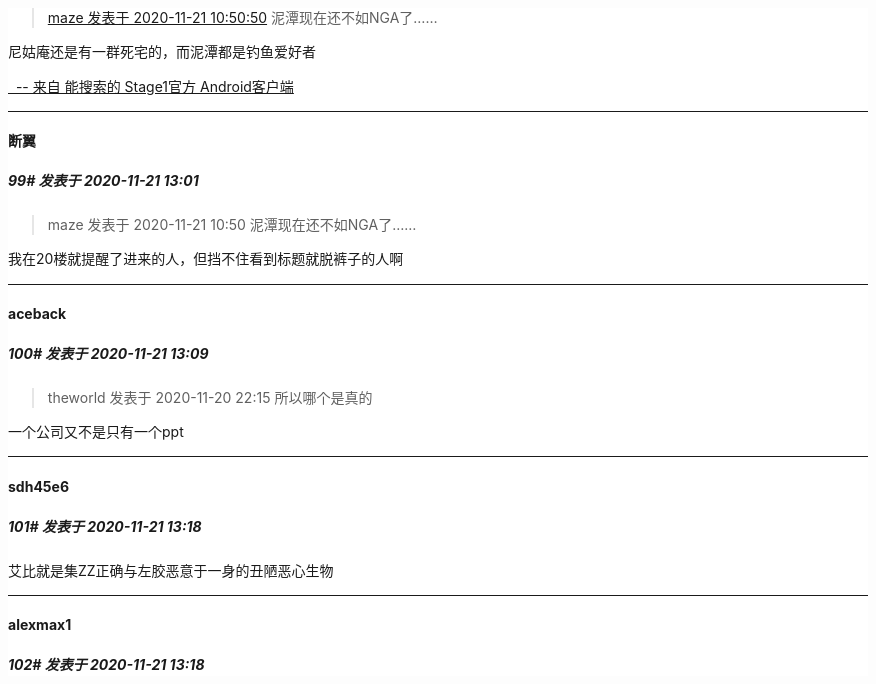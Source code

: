 
<blockquote><a href="httphttps://bbs.saraba1st.com/2b/forum.php?mod=redirect&amp;goto=findpost&amp;pid=49467867&amp;ptid=1973434" target="_blank">maze 发表于 2020-11-21 10:50:50</a>
泥潭现在还不如NGA了……</blockquote>尼姑庵还是有一群死宅的，而泥潭都是钓鱼爱好者

[  -- 来自 能搜索的 Stage1官方 Android客户端](https://www.coolapk.com/apk/140634)







*****

####  断翼  
##### 99#       发表于 2020-11-21 13:01



<blockquote>maze 发表于 2020-11-21 10:50
泥潭现在还不如NGA了……</blockquote>
我在20楼就提醒了进来的人，但挡不住看到标题就脱裤子的人啊







*****

####  aceback  
##### 100#       发表于 2020-11-21 13:09



<blockquote>theworld 发表于 2020-11-20 22:15
所以哪个是真的</blockquote>
一个公司又不是只有一个ppt







*****

####  sdh45e6  
##### 101#       发表于 2020-11-21 13:18




艾比就是集ZZ正确与左胶恶意于一身的丑陋恶心生物







*****

####  alexmax1  
##### 102#       发表于 2020-11-21 13:18
